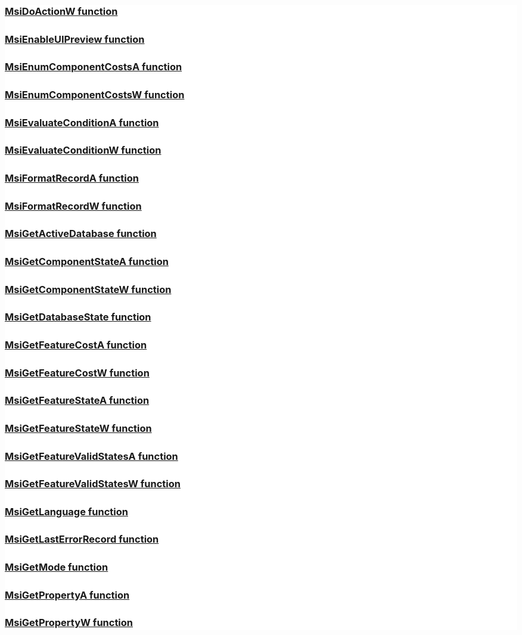 ### [MsiDoActionW function](../msiquery/nf-msiquery-msidoactionw.md)
### [MsiEnableUIPreview function](../msiquery/nf-msiquery-msienableuipreview.md)
### [MsiEnumComponentCostsA function](../msiquery/nf-msiquery-msienumcomponentcostsa.md)
### [MsiEnumComponentCostsW function](../msiquery/nf-msiquery-msienumcomponentcostsw.md)
### [MsiEvaluateConditionA function](../msiquery/nf-msiquery-msievaluateconditiona.md)
### [MsiEvaluateConditionW function](../msiquery/nf-msiquery-msievaluateconditionw.md)
### [MsiFormatRecordA function](../msiquery/nf-msiquery-msiformatrecorda.md)
### [MsiFormatRecordW function](../msiquery/nf-msiquery-msiformatrecordw.md)
### [MsiGetActiveDatabase function](../msiquery/nf-msiquery-msigetactivedatabase.md)
### [MsiGetComponentStateA function](../msiquery/nf-msiquery-msigetcomponentstatea.md)
### [MsiGetComponentStateW function](../msiquery/nf-msiquery-msigetcomponentstatew.md)
### [MsiGetDatabaseState function](../msiquery/nf-msiquery-msigetdatabasestate.md)
### [MsiGetFeatureCostA function](../msiquery/nf-msiquery-msigetfeaturecosta.md)
### [MsiGetFeatureCostW function](../msiquery/nf-msiquery-msigetfeaturecostw.md)
### [MsiGetFeatureStateA function](../msiquery/nf-msiquery-msigetfeaturestatea.md)
### [MsiGetFeatureStateW function](../msiquery/nf-msiquery-msigetfeaturestatew.md)
### [MsiGetFeatureValidStatesA function](../msiquery/nf-msiquery-msigetfeaturevalidstatesa.md)
### [MsiGetFeatureValidStatesW function](../msiquery/nf-msiquery-msigetfeaturevalidstatesw.md)
### [MsiGetLanguage function](../msiquery/nf-msiquery-msigetlanguage.md)
### [MsiGetLastErrorRecord function](../msiquery/nf-msiquery-msigetlasterrorrecord.md)
### [MsiGetMode function](../msiquery/nf-msiquery-msigetmode.md)
### [MsiGetPropertyA function](../msiquery/nf-msiquery-msigetpropertya.md)
### [MsiGetPropertyW function](../msiquery/nf-msiquery-msigetpropertyw.md)
